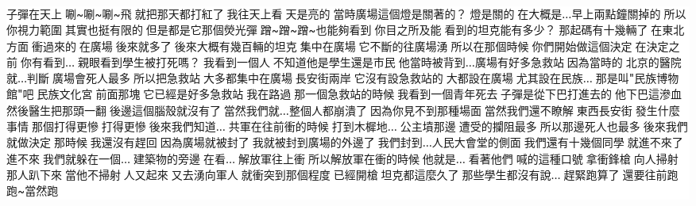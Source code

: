 子彈在天上  唰~唰~唰~飛
就把那天都打紅了
我往天上看  天是亮的
當時廣場這個燈是關著的？
燈是關的
在大概是…早上兩點鐘關掉的
所以你視力範圍  其實也挺有限的
但是都是它那個熒光彈
蹭~蹭~蹭~也能夠看到
你目之所及能  看到的坦克能有多少？
那起碼有十幾輛了
在東北方面  衝過來的
在廣場  後來就多了
後來大概有幾百輛的坦克  集中在廣場
它不斷的往廣場湧
所以在那個時候  你們開始做這個決定
在決定之前  你有看到…
親眼看到學生被打死嗎？
我看到一個人  不知道他是學生還是市民
他當時被背到…廣場有好多急救站
因為當時的  北京的醫院就…判斷
廣場會死人最多
所以把急救站  大多都集中在廣場
長安街兩岸  它沒有設急救站的
大都設在廣場
尤其設在民族…
那是叫"民族博物館"吧
民族文化宮  前面那塊
它已經是好多急救站
我在路過  那一個急救站的時候
我看到一個青年死去
子彈是從下巴打進去的
他下巴這滲血
然後醫生把那頭一翻
後邊這個腦殼就沒有了
當然我們就…整個人都崩潰了
因為你見不到那種場面
當然我們還不瞭解
東西長安街  發生什麼事情
那個打得更慘
打得更慘  後來我們知道…
共軍在往前衝的時候
打到木樨地…
公主墳那邊  遭受的攔阻最多
所以那邊死人也最多
後來我們就做決定
那時候  我還沒有趕回
因為廣場就被封了
我就被封到廣場的外邊了
我們封到…人民大會堂的側面
我們還有十幾個同學  就進不來了
進不來  我們就躲在一個…
建築物的旁邊  在看…
解放軍往上衝
所以解放軍在衝的時候  他就是…
看著他們  喊的這種口號
拿衝鋒槍  向人掃射
那人趴下來  當他不掃射  人又起來
又去湧向軍人
就衝突到那個程度
已經開槍  坦克都這麼久了
那些學生都沒有說…
趕緊跑算了  還要往前跑
跑~當然跑